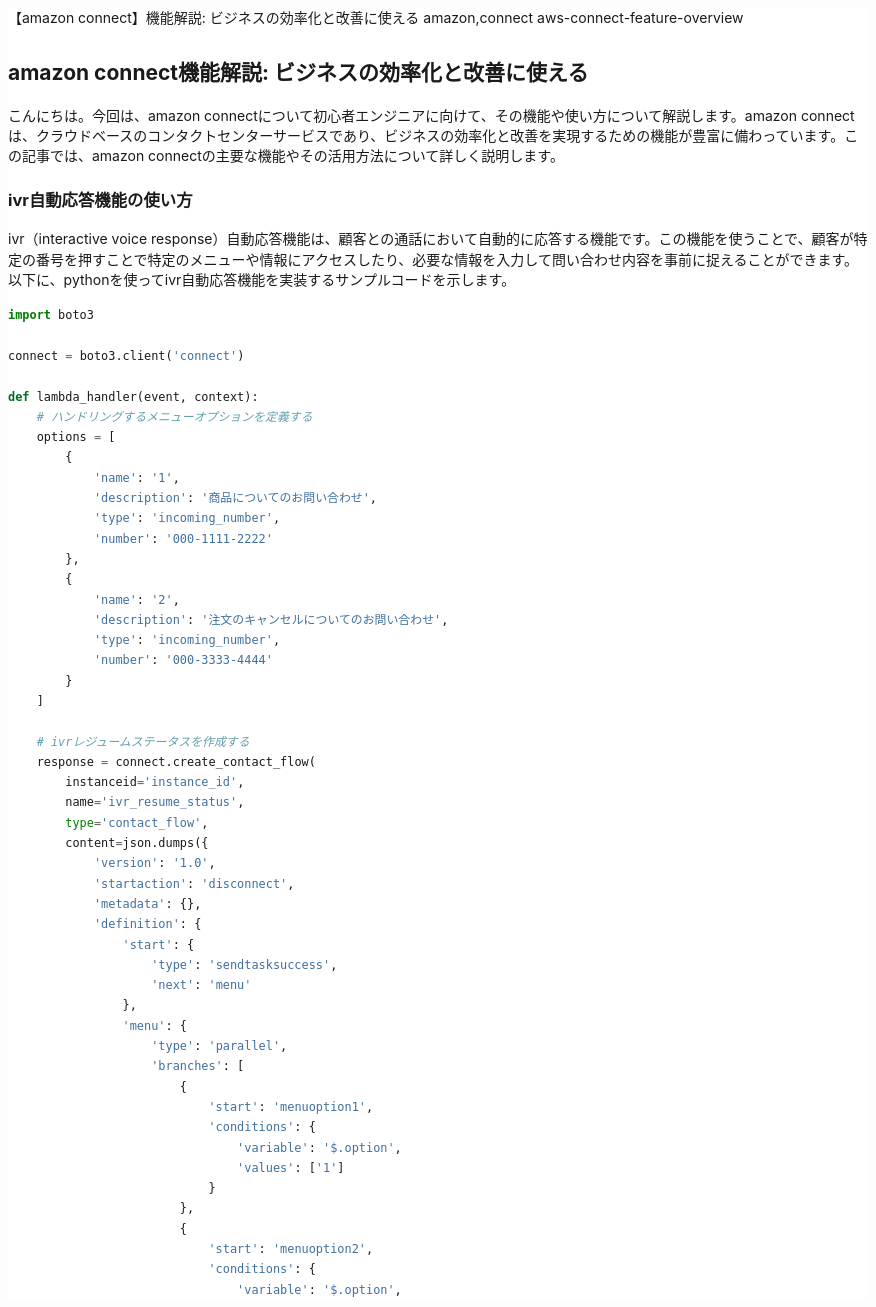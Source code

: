 【amazon connect】機能解説: ビジネスの効率化と改善に使える
amazon,connect
aws-connect-feature-overview

## amazon connect機能解説: ビジネスの効率化と改善に使える

こんにちは。今回は、amazon connectについて初心者エンジニアに向けて、その機能や使い方について解説します。amazon connectは、クラウドベースのコンタクトセンターサービスであり、ビジネスの効率化と改善を実現するための機能が豊富に備わっています。この記事では、amazon connectの主要な機能やその活用方法について詳しく説明します。

### ivr自動応答機能の使い方

ivr（interactive voice response）自動応答機能は、顧客との通話において自動的に応答する機能です。この機能を使うことで、顧客が特定の番号を押すことで特定のメニューや情報にアクセスしたり、必要な情報を入力して問い合わせ内容を事前に捉えることができます。以下に、pythonを使ってivr自動応答機能を実装するサンプルコードを示します。

```python
import boto3

connect = boto3.client('connect')

def lambda_handler(event, context):
    # ハンドリングするメニューオプションを定義する
    options = [
        {
            'name': '1',
            'description': '商品についてのお問い合わせ',
            'type': 'incoming_number',
            'number': '000-1111-2222'
        },
        {
            'name': '2',
            'description': '注文のキャンセルについてのお問い合わせ',
            'type': 'incoming_number',
            'number': '000-3333-4444'
        }
    ]

    # ivrレジュームステータスを作成する
    response = connect.create_contact_flow(
        instanceid='instance_id',
        name='ivr_resume_status',
        type='contact_flow',
        content=json.dumps({
            'version': '1.0',
            'startaction': 'disconnect',
            'metadata': {},
            'definition': {
                'start': {
                    'type': 'sendtasksuccess',
                    'next': 'menu'
                },
                'menu': {
                    'type': 'parallel',
                    'branches': [
                        {
                            'start': 'menuoption1',
                            'conditions': {
                                'variable': '$.option',
                                'values': ['1']
                            }
                        },
                        {
                            'start': 'menuoption2',
                            'conditions': {
                                'variable': '$.option',
```